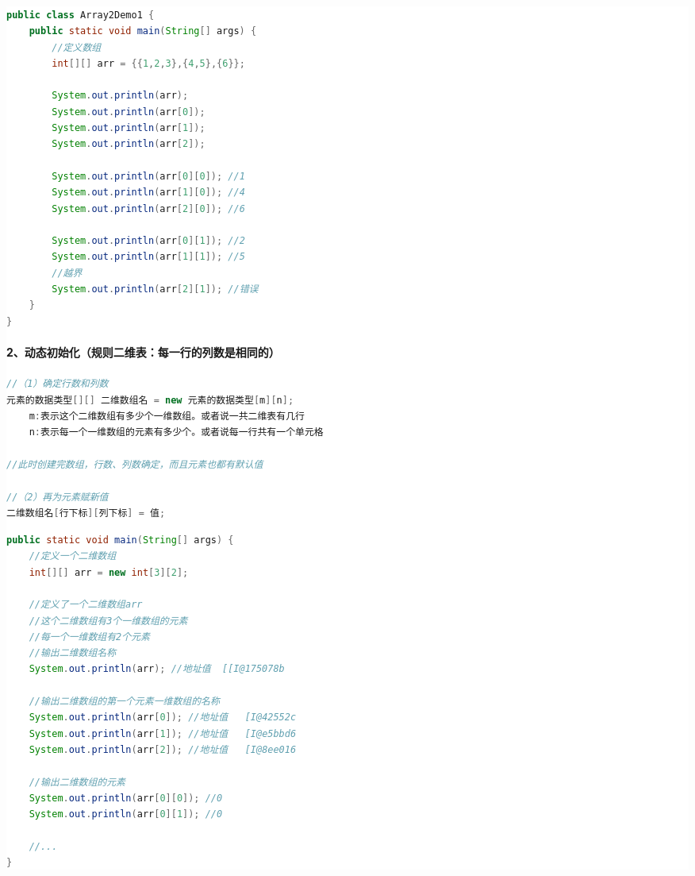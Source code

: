 ```java
public class Array2Demo1 {
	public static void main(String[] args) {
		//定义数组
		int[][] arr = {{1,2,3},{4,5},{6}};
		
		System.out.println(arr);
		System.out.println(arr[0]);
		System.out.println(arr[1]);
		System.out.println(arr[2]);
		
		System.out.println(arr[0][0]); //1
		System.out.println(arr[1][0]); //4
		System.out.println(arr[2][0]); //6
		
		System.out.println(arr[0][1]); //2
		System.out.println(arr[1][1]); //5
		//越界
		System.out.println(arr[2][1]); //错误
	}
}
```

#### 2、动态初始化（规则二维表：每一行的列数是相同的）

```java
//（1）确定行数和列数
元素的数据类型[][] 二维数组名 = new 元素的数据类型[m][n];
	m:表示这个二维数组有多少个一维数组。或者说一共二维表有几行
	n:表示每一个一维数组的元素有多少个。或者说每一行共有一个单元格

//此时创建完数组，行数、列数确定，而且元素也都有默认值

//（2）再为元素赋新值
二维数组名[行下标][列下标] = 值;
```

```java
public static void main(String[] args) {
    //定义一个二维数组
    int[][] arr = new int[3][2];
    
    //定义了一个二维数组arr
    //这个二维数组有3个一维数组的元素
    //每一个一维数组有2个元素
    //输出二维数组名称
    System.out.println(arr); //地址值	[[I@175078b
    
    //输出二维数组的第一个元素一维数组的名称
    System.out.println(arr[0]); //地址值	[I@42552c
    System.out.println(arr[1]); //地址值	[I@e5bbd6
    System.out.println(arr[2]); //地址值	[I@8ee016
    
    //输出二维数组的元素
    System.out.println(arr[0][0]); //0
    System.out.println(arr[0][1]); //0
    
    //...
}	 
```

